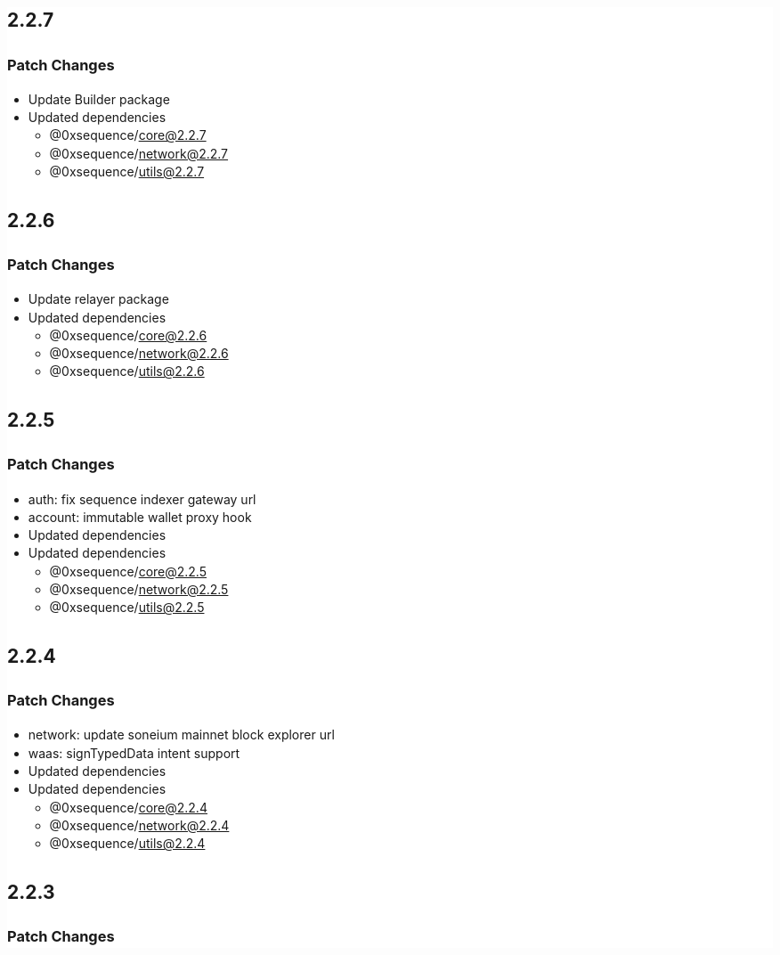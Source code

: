 ## 2.2.7

### Patch Changes

- Update Builder package
- Updated dependencies
  - @0xsequence/core@2.2.7
  - @0xsequence/network@2.2.7
  - @0xsequence/utils@2.2.7

## 2.2.6

### Patch Changes

- Update relayer package
- Updated dependencies
  - @0xsequence/core@2.2.6
  - @0xsequence/network@2.2.6
  - @0xsequence/utils@2.2.6

## 2.2.5

### Patch Changes

- auth: fix sequence indexer gateway url
- account: immutable wallet proxy hook
- Updated dependencies
- Updated dependencies
  - @0xsequence/core@2.2.5
  - @0xsequence/network@2.2.5
  - @0xsequence/utils@2.2.5

## 2.2.4

### Patch Changes

- network: update soneium mainnet block explorer url
- waas: signTypedData intent support
- Updated dependencies
- Updated dependencies
  - @0xsequence/core@2.2.4
  - @0xsequence/network@2.2.4
  - @0xsequence/utils@2.2.4

## 2.2.3

### Patch Changes
